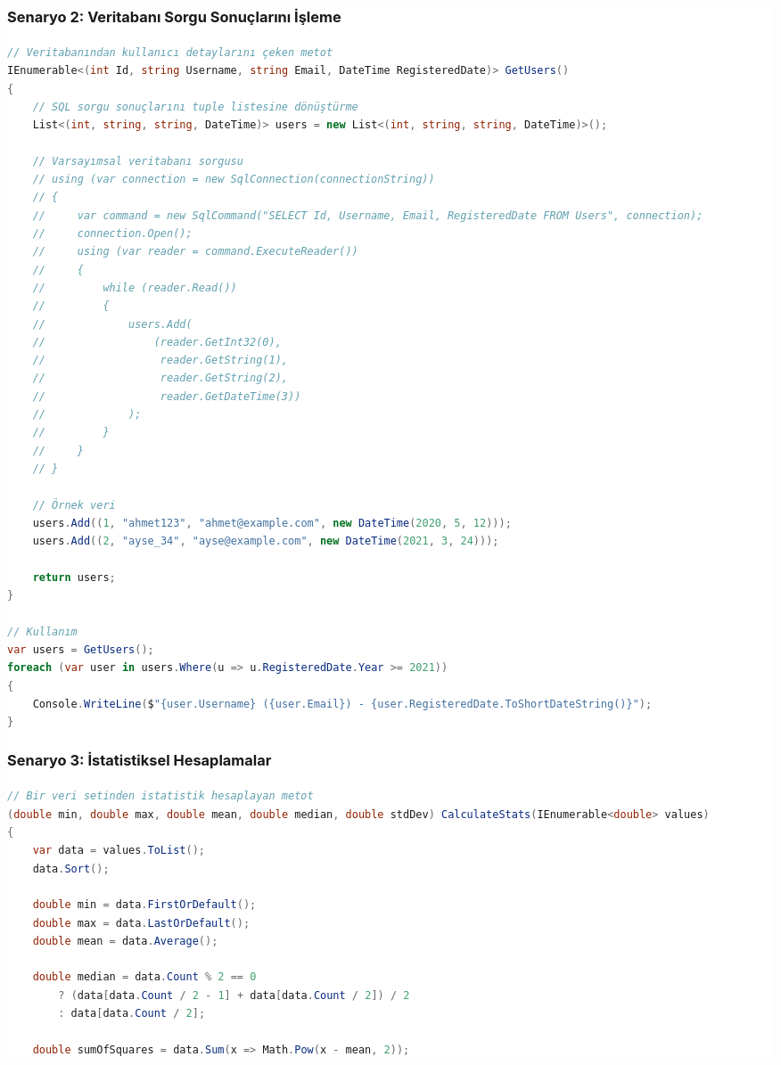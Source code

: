 ### Senaryo 2: Veritabanı Sorgu Sonuçlarını İşleme

```csharp
// Veritabanından kullanıcı detaylarını çeken metot
IEnumerable<(int Id, string Username, string Email, DateTime RegisteredDate)> GetUsers()
{
    // SQL sorgu sonuçlarını tuple listesine dönüştürme
    List<(int, string, string, DateTime)> users = new List<(int, string, string, DateTime)>();
    
    // Varsayımsal veritabanı sorgusu
    // using (var connection = new SqlConnection(connectionString))
    // {
    //     var command = new SqlCommand("SELECT Id, Username, Email, RegisteredDate FROM Users", connection);
    //     connection.Open();
    //     using (var reader = command.ExecuteReader())
    //     {
    //         while (reader.Read())
    //         {
    //             users.Add(
    //                 (reader.GetInt32(0), 
    //                  reader.GetString(1), 
    //                  reader.GetString(2), 
    //                  reader.GetDateTime(3))
    //             );
    //         }
    //     }
    // }
    
    // Örnek veri
    users.Add((1, "ahmet123", "ahmet@example.com", new DateTime(2020, 5, 12)));
    users.Add((2, "ayse_34", "ayse@example.com", new DateTime(2021, 3, 24)));
    
    return users;
}

// Kullanım
var users = GetUsers();
foreach (var user in users.Where(u => u.RegisteredDate.Year >= 2021))
{
    Console.WriteLine($"{user.Username} ({user.Email}) - {user.RegisteredDate.ToShortDateString()}");
}
```

### Senaryo 3: İstatistiksel Hesaplamalar

```csharp
// Bir veri setinden istatistik hesaplayan metot
(double min, double max, double mean, double median, double stdDev) CalculateStats(IEnumerable<double> values)
{
    var data = values.ToList();
    data.Sort();
    
    double min = data.FirstOrDefault();
    double max = data.LastOrDefault();
    double mean = data.Average();
    
    double median = data.Count % 2 == 0 
        ? (data[data.Count / 2 - 1] + data[data.Count / 2]) / 2 
        : data[data.Count / 2];
    
    double sumOfSquares = data.Sum(x => Math.Pow(x - mean, 2));
```